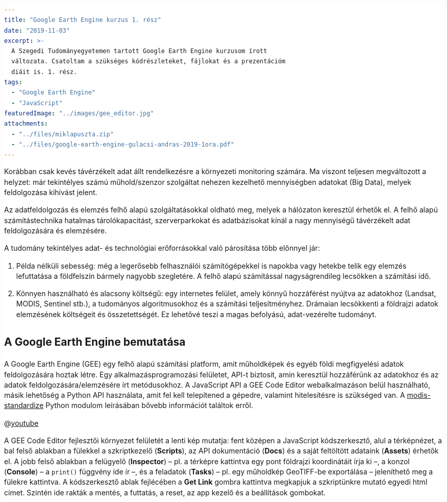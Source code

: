 ```yaml
---
title: "Google Earth Engine kurzus 1. rész"
date: "2019-11-03"
excerpt: >-
  A Szegedi Tudományegyetemen tartott Google Earth Engine kurzusom írott
  változata. Csatoltam a szükséges kódrészleteket, fájlokat és a prezentációm
  diáit is. 1. rész.
tags:
  - "Google Earth Engine"
  - "JavaScript"
featuredImage: "../images/gee_editor.jpg"
attachments:
  - "../files/miklapuszta.zip"
  - "../files/google-earth-engine-gulacsi-andras-2019-1ora.pdf"
---
```


Korábban csak kevés távérzékelt adat állt rendelkezésre a környezeti monitoring számára. Ma viszont teljesen megváltozott a helyzet: már tekintélyes számú műhold/szenzor szolgáltat nehezen kezelhető mennyiségben adatokat (Big Data), melyek feldolgozása kihívást jelent.

Az adatfeldolgozás és elemzés felhő alapú szolgáltatásokkal oldható meg, melyek a hálózaton keresztül érhetők el. A felhő alapú számítástechnika hatalmas tárolókapacitást, szerverparkokat és adatbázisokat kínál a nagy mennyiségű távérzékelt adat feldolgozására és elemzésére.

A tudomány tekintélyes adat- és technológiai erőforrásokkal való párosítása több előnnyel jár:

1. Példa nélküli sebesség: még a legerősebb felhasználói számítógépekkel is napokba vagy hetekbe telik egy elemzés lefuttatása a földfelszín bármely nagyobb szegletére. A felhő alapú számítással nagyságrendileg lecsökken a számítási idő.

2) Könnyen használható és alacsony költségű: egy internetes felület, amely könnyű hozzáférést nyújtva az adatokhoz (Landsat, MODIS, Sentinel stb.), a tudományos algoritmusokhoz és a számítási teljesítményhez. Drámaian lecsökkenti a földrajzi adatok elemzésének költségeit és összetettségét. Ez lehetővé teszi a magas befolyású, adat-vezérelte tudományt.

## A Google Earth Engine bemutatása

A Google Earth Engine (GEE) egy felhő alapú számítási platform, amit műholdképek és egyéb földi megfigyelési adatok feldolgozására hoztak létre. Egy alkalmazásprogramozási felületet, API-t biztosít, amin keresztül hozzáférünk az adatokhoz és az adatok feldolgozására/elemzésére írt metódusokhoz. A JavaScript API a GEE Code Editor webalkalmazáson belül használható, másik lehetőség a Python API használata, amit fel kell telepítened a gépedre, valamint hitelesítésre is szükséged van. A [modis-standardize](https://github.com/SalsaBoy990/modis-standardize#install-conda-and-gee-python-api-set-up-visual-studio-code) Python modulom leírásában bővebb információt találtok erről.

@[youtube](4E6yQLoGO2o)

A GEE Code Editor fejlesztői környezet felületét a lenti kép mutatja: fent középen a JavaScript kódszerkesztő, alul a térképnézet, a bal felső ablakban a fülekkel a szkriptkezelő (**Scripts**), az API dokumentáció (**Docs**) és a saját feltöltött adataink (**Assets**) érhetők el. A jobb felső ablakban a felügyelő (**Inspector**) – pl. a térképre kattintva egy pont földrajzi koordinátáit írja ki –, a konzol (**Console**) – a `print()` függvény ide ír –, és a feladatok (**Tasks**) – pl. egy műholdkép GeoTIFF-be exportálása – jeleníthető meg a fülekre kattintva. A kódszerkesztő ablak fejlécében a **Get Link** gombra kattintva megkapjuk a szkriptünkre mutató egyedi html címet. Szintén ide rakták a mentés, a futtatás, a reset, az app kezelő és a beállítások gombokat.

